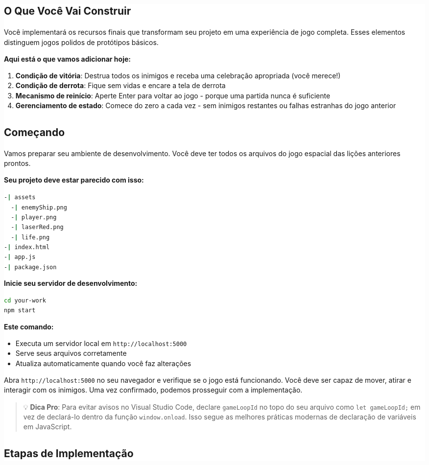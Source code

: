 ## O Que Você Vai Construir

Você implementará os recursos finais que transformam seu projeto em uma experiência de jogo completa. Esses elementos distinguem jogos polidos de protótipos básicos.

**Aqui está o que vamos adicionar hoje:**

1. **Condição de vitória**: Destrua todos os inimigos e receba uma celebração apropriada (você merece!)
2. **Condição de derrota**: Fique sem vidas e encare a tela de derrota
3. **Mecanismo de reinício**: Aperte Enter para voltar ao jogo - porque uma partida nunca é suficiente
4. **Gerenciamento de estado**: Comece do zero a cada vez - sem inimigos restantes ou falhas estranhas do jogo anterior

## Começando

Vamos preparar seu ambiente de desenvolvimento. Você deve ter todos os arquivos do jogo espacial das lições anteriores prontos.

**Seu projeto deve estar parecido com isso:**

```bash
-| assets
  -| enemyShip.png
  -| player.png
  -| laserRed.png
  -| life.png
-| index.html
-| app.js
-| package.json
```

**Inicie seu servidor de desenvolvimento:**

```bash
cd your-work
npm start
```

**Este comando:**
- Executa um servidor local em `http://localhost:5000`
- Serve seus arquivos corretamente
- Atualiza automaticamente quando você faz alterações

Abra `http://localhost:5000` no seu navegador e verifique se o jogo está funcionando. Você deve ser capaz de mover, atirar e interagir com os inimigos. Uma vez confirmado, podemos prosseguir com a implementação.

> 💡 **Dica Pro**: Para evitar avisos no Visual Studio Code, declare `gameLoopId` no topo do seu arquivo como `let gameLoopId;` em vez de declará-lo dentro da função `window.onload`. Isso segue as melhores práticas modernas de declaração de variáveis em JavaScript.

## Etapas de Implementação
